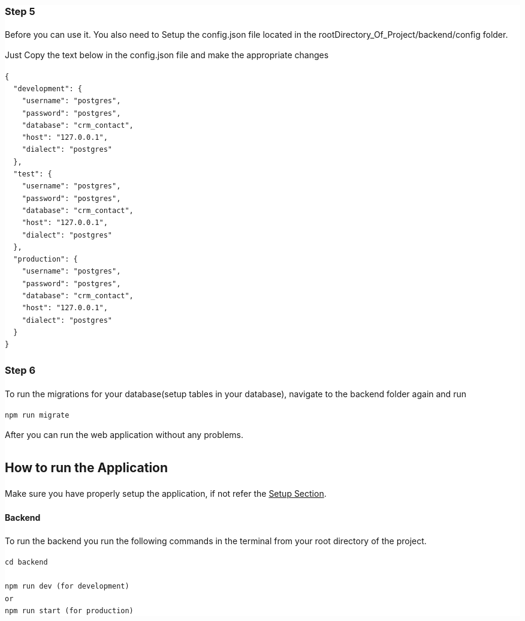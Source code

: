 ### Step 5
Before you can use it. You also need to Setup the config.json file located in the rootDirectory_Of_Project/backend/config folder.

Just Copy the text below in the config.json file and make the appropriate changes

```
{
  "development": {
    "username": "postgres",
    "password": "postgres",
    "database": "crm_contact",
    "host": "127.0.0.1",
    "dialect": "postgres"
  },
  "test": {
    "username": "postgres",
    "password": "postgres",
    "database": "crm_contact",
    "host": "127.0.0.1",
    "dialect": "postgres"
  },
  "production": {
    "username": "postgres",
    "password": "postgres",
    "database": "crm_contact",
    "host": "127.0.0.1",
    "dialect": "postgres"
  }
}

```

### Step 6
To run the migrations for your database(setup tables in your database), navigate to the backend folder again and run 
```
npm run migrate
```

After you can run the web application without any problems.
## How to run the Application

Make sure you have properly setup the application, if not refer the [Setup Section](##Setup).

#### Backend
To run the backend you run the following commands in the terminal from your root directory of the project.
```
cd backend

npm run dev (for development)
or
npm run start (for production)
```

